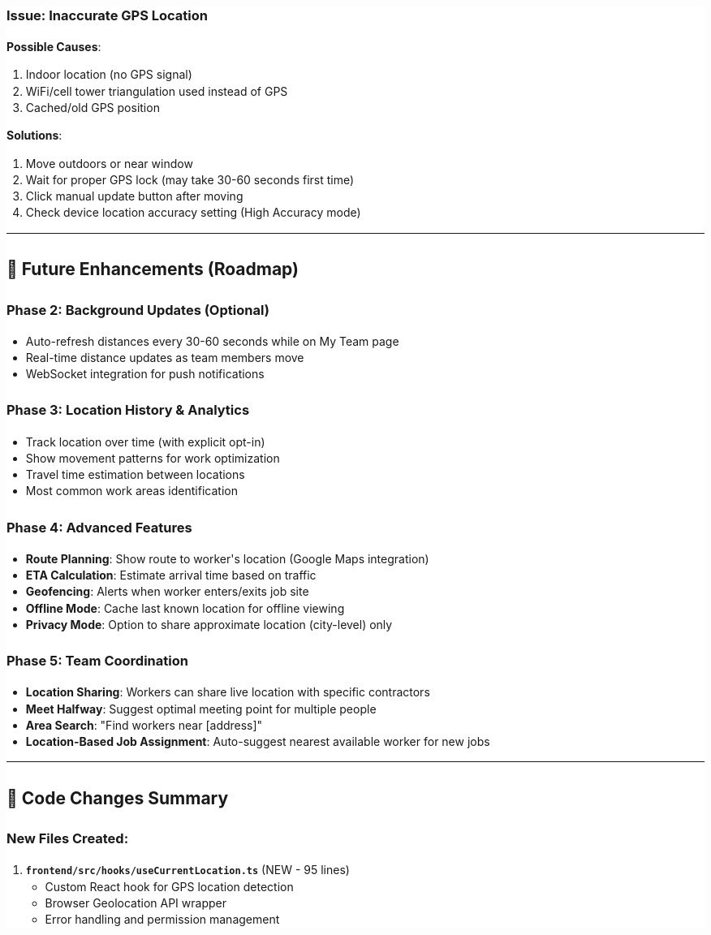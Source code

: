 ### Issue: Inaccurate GPS Location

**Possible Causes**:
1. Indoor location (no GPS signal)
2. WiFi/cell tower triangulation used instead of GPS
3. Cached/old GPS position

**Solutions**:
1. Move outdoors or near window
2. Wait for proper GPS lock (may take 30-60 seconds first time)
3. Click manual update button after moving
4. Check device location accuracy setting (High Accuracy mode)

---

## 🚀 Future Enhancements (Roadmap)

### Phase 2: Background Updates (Optional)
- Auto-refresh distances every 30-60 seconds while on My Team page
- Real-time distance updates as team members move
- WebSocket integration for push notifications

### Phase 3: Location History & Analytics
- Track location over time (with explicit opt-in)
- Show movement patterns for work optimization
- Travel time estimation between locations
- Most common work areas identification

### Phase 4: Advanced Features
- **Route Planning**: Show route to worker's location (Google Maps integration)
- **ETA Calculation**: Estimate arrival time based on traffic
- **Geofencing**: Alerts when worker enters/exits job site
- **Offline Mode**: Cache last known location for offline viewing
- **Privacy Mode**: Option to share approximate location (city-level) only

### Phase 5: Team Coordination
- **Location Sharing**: Workers can share live location with specific contractors
- **Meet Halfway**: Suggest optimal meeting point for multiple people
- **Area Search**: "Find workers near [address]"
- **Location-Based Job Assignment**: Auto-suggest nearest available worker for new jobs

---

## 📁 Code Changes Summary

### New Files Created:
1. **`frontend/src/hooks/useCurrentLocation.ts`** (NEW - 95 lines)
   - Custom React hook for GPS location detection
   - Browser Geolocation API wrapper
   - Error handling and permission management
